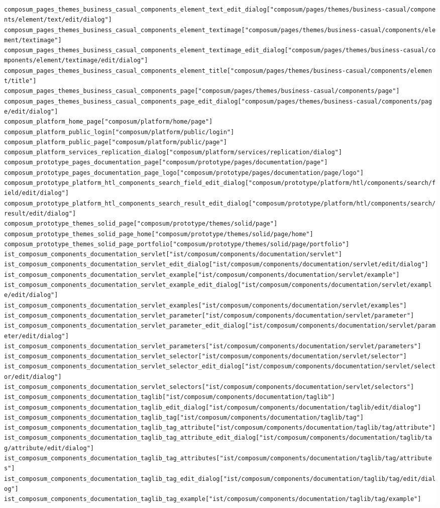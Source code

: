 ```mermaid
composum_pages_themes_business_casual_components_element_text_edit_dialog["composum/pages/themes/business-casual/components/element/text/edit/dialog"]
composum_pages_themes_business_casual_components_element_textimage["composum/pages/themes/business-casual/components/element/textimage"]
composum_pages_themes_business_casual_components_element_textimage_edit_dialog["composum/pages/themes/business-casual/components/element/textimage/edit/dialog"]
composum_pages_themes_business_casual_components_element_title["composum/pages/themes/business-casual/components/element/title"]
composum_pages_themes_business_casual_components_page["composum/pages/themes/business-casual/components/page"]
composum_pages_themes_business_casual_components_page_edit_dialog["composum/pages/themes/business-casual/components/page/edit/dialog"]
composum_platform_home_page["composum/platform/home/page"]
composum_platform_public_login["composum/platform/public/login"]
composum_platform_public_page["composum/platform/public/page"]
composum_platform_services_replication_dialog["composum/platform/services/replication/dialog"]
composum_prototype_pages_documentation_page["composum/prototype/pages/documentation/page"]
composum_prototype_pages_documentation_page_logo["composum/prototype/pages/documentation/page/logo"]
composum_prototype_platform_htl_components_search_field_edit_dialog["composum/prototype/platform/htl/components/search/field/edit/dialog"]
composum_prototype_platform_htl_components_search_result_edit_dialog["composum/prototype/platform/htl/components/search/result/edit/dialog"]
composum_prototype_themes_solid_page["composum/prototype/themes/solid/page"]
composum_prototype_themes_solid_page_home["composum/prototype/themes/solid/page/home"]
composum_prototype_themes_solid_page_portfolio["composum/prototype/themes/solid/page/portfolio"]
ist_composum_components_documentation_servlet["ist/composum/components/documentation/servlet"]
ist_composum_components_documentation_servlet_edit_dialog["ist/composum/components/documentation/servlet/edit/dialog"]
ist_composum_components_documentation_servlet_example["ist/composum/components/documentation/servlet/example"]
ist_composum_components_documentation_servlet_example_edit_dialog["ist/composum/components/documentation/servlet/example/edit/dialog"]
ist_composum_components_documentation_servlet_examples["ist/composum/components/documentation/servlet/examples"]
ist_composum_components_documentation_servlet_parameter["ist/composum/components/documentation/servlet/parameter"]
ist_composum_components_documentation_servlet_parameter_edit_dialog["ist/composum/components/documentation/servlet/parameter/edit/dialog"]
ist_composum_components_documentation_servlet_parameters["ist/composum/components/documentation/servlet/parameters"]
ist_composum_components_documentation_servlet_selector["ist/composum/components/documentation/servlet/selector"]
ist_composum_components_documentation_servlet_selector_edit_dialog["ist/composum/components/documentation/servlet/selector/edit/dialog"]
ist_composum_components_documentation_servlet_selectors["ist/composum/components/documentation/servlet/selectors"]
ist_composum_components_documentation_taglib["ist/composum/components/documentation/taglib"]
ist_composum_components_documentation_taglib_edit_dialog["ist/composum/components/documentation/taglib/edit/dialog"]
ist_composum_components_documentation_taglib_tag["ist/composum/components/documentation/taglib/tag"]
ist_composum_components_documentation_taglib_tag_attribute["ist/composum/components/documentation/taglib/tag/attribute"]
ist_composum_components_documentation_taglib_tag_attribute_edit_dialog["ist/composum/components/documentation/taglib/tag/attribute/edit/dialog"]
ist_composum_components_documentation_taglib_tag_attributes["ist/composum/components/documentation/taglib/tag/attributes"]
ist_composum_components_documentation_taglib_tag_edit_dialog["ist/composum/components/documentation/taglib/tag/edit/dialog"]
ist_composum_components_documentation_taglib_tag_example["ist/composum/components/documentation/taglib/tag/example"]
```